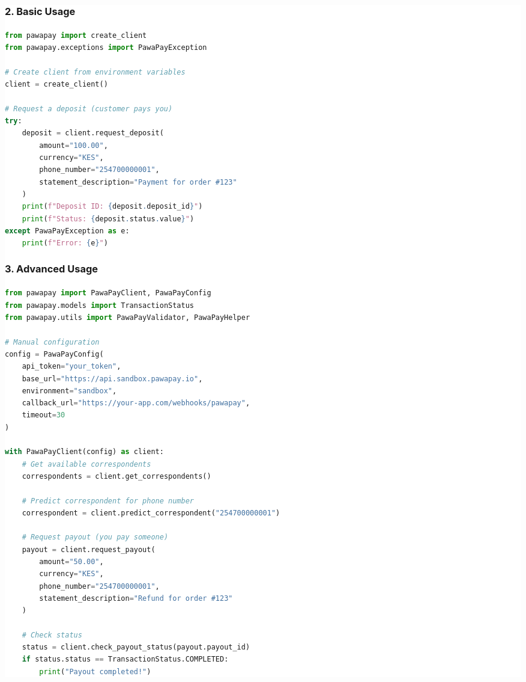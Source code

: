 ### 2. Basic Usage

```python
from pawapay import create_client
from pawapay.exceptions import PawaPayException

# Create client from environment variables
client = create_client()

# Request a deposit (customer pays you)
try:
    deposit = client.request_deposit(
        amount="100.00",
        currency="KES",
        phone_number="254700000001",
        statement_description="Payment for order #123"
    )
    print(f"Deposit ID: {deposit.deposit_id}")
    print(f"Status: {deposit.status.value}")
except PawaPayException as e:
    print(f"Error: {e}")
```

### 3. Advanced Usage

```python
from pawapay import PawaPayClient, PawaPayConfig
from pawapay.models import TransactionStatus
from pawapay.utils import PawaPayValidator, PawaPayHelper

# Manual configuration
config = PawaPayConfig(
    api_token="your_token",
    base_url="https://api.sandbox.pawapay.io",
    environment="sandbox",
    callback_url="https://your-app.com/webhooks/pawapay",
    timeout=30
)

with PawaPayClient(config) as client:
    # Get available correspondents
    correspondents = client.get_correspondents()

    # Predict correspondent for phone number
    correspondent = client.predict_correspondent("254700000001")

    # Request payout (you pay someone)
    payout = client.request_payout(
        amount="50.00",
        currency="KES",
        phone_number="254700000001",
        statement_description="Refund for order #123"
    )

    # Check status
    status = client.check_payout_status(payout.payout_id)
    if status.status == TransactionStatus.COMPLETED:
        print("Payout completed!")
```
